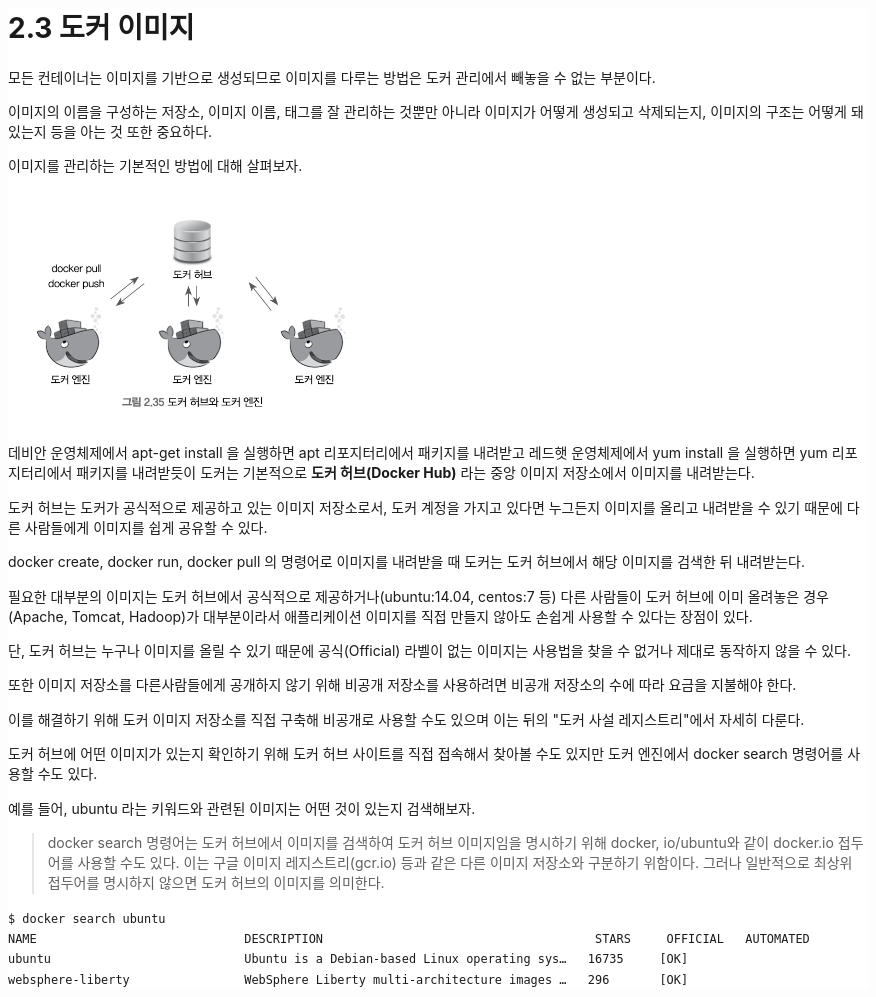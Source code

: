 # 2.3 도커 이미지

모든 컨테이너는 이미지를 기반으로 생성되므로 이미지를 다루는 방법은 도커 관리에서 빼놓을 수 없는 부분이다.

이미지의 이름을 구성하는 저장소, 이미지 이름, 태그를 잘 관리하는 것뿐만 아니라 이미지가 어떻게 생성되고 삭제되는지, 이미지의 구조는 어떻게 돼 있는지 등을 아는 것 또한 중요하다.

이미지를 관리하는 기본적인 방법에 대해 살펴보자.

![09.png](09.png)

데비안 운영체제에서 apt-get install 을 실행하면 apt 리포지터리에서 패키지를 내려받고 레드햇 운영체제에서 yum install 을 실행하면 yum 리포지터리에서 패키지를 내려받듯이
도커는 기본적으로 **도커 허브(Docker Hub)** 라는 중앙 이미지 저장소에서 이미지를 내려받는다.

도커 허브는 도커가 공식적으로 제공하고 있는 이미지 저장소로서, 도커 계정을 가지고 있다면 누그든지 이미지를 올리고 내려받을 수 있기 때문에 다른 사람들에게 이미지를 쉽게 공유할 수 있다.

docker create, docker run, docker pull 의 명령어로 이미지를 내려받을 때 도커는 도커 허브에서 해당 이미지를 검색한 뒤 내려받는다.

필요한 대부분의 이미지는 도커 허브에서 공식적으로 제공하거나(ubuntu:14.04, centos:7 등)
다른 사람들이 도커 허브에 이미 올려놓은 경우(Apache, Tomcat, Hadoop)가 대부분이라서 애플리케이션 이미지를 직접 만들지 않아도 손쉽게 사용할 수 있다는 장점이 있다.

단, 도커 허브는 누구나 이미지를 올릴 수 있기 때문에 공식(Official) 라벨이 없는 이미지는 사용법을 찾을 수 없거나 제대로 동작하지 않을 수 있다.

또한 이미지 저장소를 다른사람들에게 공개하지 않기 위해 비공개 저장소를 사용하려면 비공개 저장소의 수에 따라 요금을 지불해야 한다.

이를 해결하기 위해 도커 이미지 저장소를 직접 구축해 비공개로 사용할 수도 있으며 이는 뒤의 "도커 사설 레지스트리"에서 자세히 다룬다.

도커 허브에 어떤 이미지가 있는지 확인하기 위해 도커 허브 사이트를 직접 접속해서 찾아볼 수도 있지만 도커 엔진에서 docker search 명령어를 사용할 수도 있다.

예를 들어, ubuntu 라는 키워드와 관련된 이미지는 어떤 것이 있는지 검색해보자.

>docker search 명령어는 도커 허브에서 이미지를 검색하여 도커 허브 이미지임을 명시하기 위해 docker, io/ubuntu와 같이 docker.io 접두어를 사용할 수도 있다.
>이는 구글 이미지 레지스트리(gcr.io) 등과 같은 다른 이미지 저장소와 구분하기 위함이다.
>그러나 일반적으로 최상위 접두어를 명시하지 않으면 도커 허브의 이미지를 의미한다.

```text
$ docker search ubuntu
NAME                             DESCRIPTION                                      STARS     OFFICIAL   AUTOMATED
ubuntu                           Ubuntu is a Debian-based Linux operating sys…   16735     [OK]
websphere-liberty                WebSphere Liberty multi-architecture images …   296       [OK]
```
